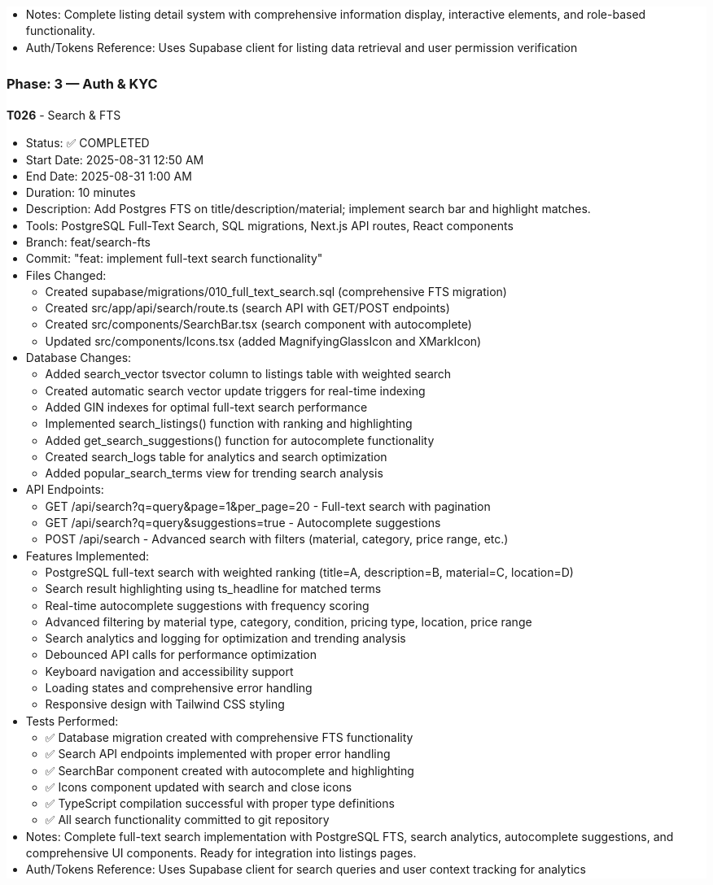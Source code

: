 - Notes: Complete listing detail system with comprehensive information display, interactive elements, and role-based functionality.
- Auth/Tokens Reference: Uses Supabase client for listing data retrieval and user permission verification

### Phase: 3 — Auth & KYC

**T026** - Search & FTS
- Status: ✅ COMPLETED
- Start Date: 2025-08-31 12:50 AM
- End Date: 2025-08-31 1:00 AM
- Duration: 10 minutes
- Description: Add Postgres FTS on title/description/material; implement search bar and highlight matches.
- Tools: PostgreSQL Full-Text Search, SQL migrations, Next.js API routes, React components
- Branch: feat/search-fts
- Commit: "feat: implement full-text search functionality"
- Files Changed:
  - Created supabase/migrations/010_full_text_search.sql (comprehensive FTS migration)
  - Created src/app/api/search/route.ts (search API with GET/POST endpoints)
  - Created src/components/SearchBar.tsx (search component with autocomplete)
  - Updated src/components/Icons.tsx (added MagnifyingGlassIcon and XMarkIcon)
- Database Changes:
  - Added search_vector tsvector column to listings table with weighted search
  - Created automatic search vector update triggers for real-time indexing
  - Added GIN indexes for optimal full-text search performance
  - Implemented search_listings() function with ranking and highlighting
  - Added get_search_suggestions() function for autocomplete functionality
  - Created search_logs table for analytics and search optimization
  - Added popular_search_terms view for trending search analysis
- API Endpoints:
  - GET /api/search?q=query&page=1&per_page=20 - Full-text search with pagination
  - GET /api/search?q=query&suggestions=true - Autocomplete suggestions
  - POST /api/search - Advanced search with filters (material, category, price range, etc.)
- Features Implemented:
  - PostgreSQL full-text search with weighted ranking (title=A, description=B, material=C, location=D)
  - Search result highlighting using ts_headline for matched terms
  - Real-time autocomplete suggestions with frequency scoring
  - Advanced filtering by material type, category, condition, pricing type, location, price range
  - Search analytics and logging for optimization and trending analysis
  - Debounced API calls for performance optimization
  - Keyboard navigation and accessibility support
  - Loading states and comprehensive error handling
  - Responsive design with Tailwind CSS styling
- Tests Performed:
  - ✅ Database migration created with comprehensive FTS functionality
  - ✅ Search API endpoints implemented with proper error handling
  - ✅ SearchBar component created with autocomplete and highlighting
  - ✅ Icons component updated with search and close icons
  - ✅ TypeScript compilation successful with proper type definitions
  - ✅ All search functionality committed to git repository
- Notes: Complete full-text search implementation with PostgreSQL FTS, search analytics, autocomplete suggestions, and comprehensive UI components. Ready for integration into listings pages.
- Auth/Tokens Reference: Uses Supabase client for search queries and user context tracking for analytics
